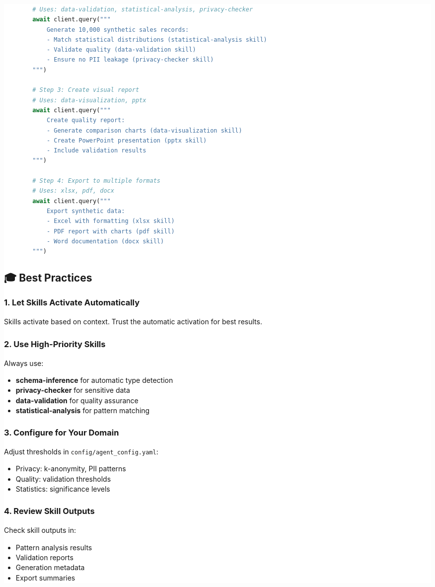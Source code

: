 ```python
        # Uses: data-validation, statistical-analysis, privacy-checker
        await client.query("""
            Generate 10,000 synthetic sales records:
            - Match statistical distributions (statistical-analysis skill)
            - Validate quality (data-validation skill)
            - Ensure no PII leakage (privacy-checker skill)
        """)

        # Step 3: Create visual report
        # Uses: data-visualization, pptx
        await client.query("""
            Create quality report:
            - Generate comparison charts (data-visualization skill)
            - Create PowerPoint presentation (pptx skill)
            - Include validation results
        """)

        # Step 4: Export to multiple formats
        # Uses: xlsx, pdf, docx
        await client.query("""
            Export synthetic data:
            - Excel with formatting (xlsx skill)
            - PDF report with charts (pdf skill)
            - Word documentation (docx skill)
        """)
```

## 🎓 Best Practices

### 1. Let Skills Activate Automatically
Skills activate based on context. Trust the automatic activation for best results.

### 2. Use High-Priority Skills
Always use:
- **schema-inference** for automatic type detection
- **privacy-checker** for sensitive data
- **data-validation** for quality assurance
- **statistical-analysis** for pattern matching

### 3. Configure for Your Domain
Adjust thresholds in `config/agent_config.yaml`:
- Privacy: k-anonymity, PII patterns
- Quality: validation thresholds
- Statistics: significance levels

### 4. Review Skill Outputs
Check skill outputs in:
- Pattern analysis results
- Validation reports
- Generation metadata
- Export summaries
